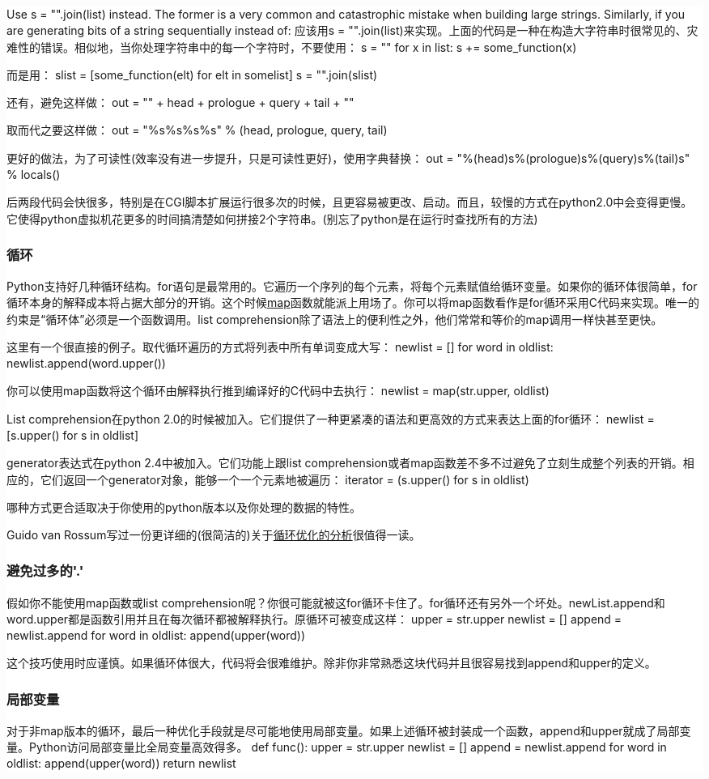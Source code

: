 Use s = "".join(list) instead. The former is a very common and catastrophic mistake when building large strings. Similarly, if you are generating bits of a string sequentially instead of: 
应该用s = "".join(list)来实现。上面的代码是一种在构造大字符串时很常见的、灾难性的错误。相似地，当你处理字符串中的每一个字符时，不要使用：
    s = ""
    for x in list:
        s += some_function(x)

而是用：
    slist = [some_function(elt) for elt in somelist]
    s = "".join(slist)

还有，避免这样做：
    out = "<html>" + head + prologue + query + tail + "</html>"

取而代之要这样做：
    out = "<html>%s%s%s%s</html>" % (head, prologue, query, tail)

更好的做法，为了可读性(效率没有进一步提升，只是可读性更好)，使用字典替换：
    out = "<html>%(head)s%(prologue)s%(query)s%(tail)s</html>" % locals()

后两段代码会快很多，特别是在CGI脚本扩展运行很多次的时候，且更容易被更改、启动。而且，较慢的方式在python2.0中会变得更慢。它使得python虚拟机花更多的时间搞清楚如何拼接2个字符串。(别忘了python是在运行时查找所有的方法)
### 循环
Python支持好几种循环结构。for语句是最常用的。它遍历一个序列的每个元素，将每个元素赋值给循环变量。如果你的循环体很简单，for循环本身的解释成本将占据大部分的开销。这个时候[map](http://www.python.org/doc/lib/built-in-funcs.html)函数就能派上用场了。你可以将map函数看作是for循环采用C代码来实现。唯一的约束是“循环体”必须是一个函数调用。list comprehension除了语法上的便利性之外，他们常常和等价的map调用一样快甚至更快。

这里有一个很直接的例子。取代循环遍历的方式将列表中所有单词变成大写：
    newlist = []
    for word in oldlist:
        newlist.append(word.upper())

你可以使用map函数将这个循环由解释执行推到编译好的C代码中去执行：
    newlist = map(str.upper, oldlist)

List comprehension在python 2.0的时候被加入。它们提供了一种更紧凑的语法和更高效的方式来表达上面的for循环：
    newlist = [s.upper() for s in oldlist]

generator表达式在python 2.4中被加入。它们功能上跟list comprehension或者map函数差不多不过避免了立刻生成整个列表的开销。相应的，它们返回一个generator对象，能够一个一个元素地被遍历：
    iterator = (s.upper() for s in oldlist)

哪种方式更合适取决于你使用的python版本以及你处理的数据的特性。

Guido van Rossum写过一份更详细的(很简洁的)关于[循环优化的分析](http://www.python.org/doc/essays/list2str.html)很值得一读。

### 避免过多的'.'
假如你不能使用map函数或list comprehension呢？你很可能就被这for循环卡住了。for循环还有另外一个坏处。newList.append和word.upper都是函数引用并且在每次循环都被解释执行。原循环可被变成这样：
    upper = str.upper
    newlist = []
    append = newlist.append
    for word in oldlist:
        append(upper(word))

这个技巧使用时应谨慎。如果循环体很大，代码将会很难维护。除非你非常熟悉这块代码并且很容易找到append和upper的定义。
### 局部变量
对于非map版本的循环，最后一种优化手段就是尽可能地使用局部变量。如果上述循环被封装成一个函数，append和upper就成了局部变量。Python访问局部变量比全局变量高效得多。
    def func():
        upper = str.upper
        newlist = []
        append = newlist.append
        for word in oldlist:
            append(upper(word))
        return newlist
